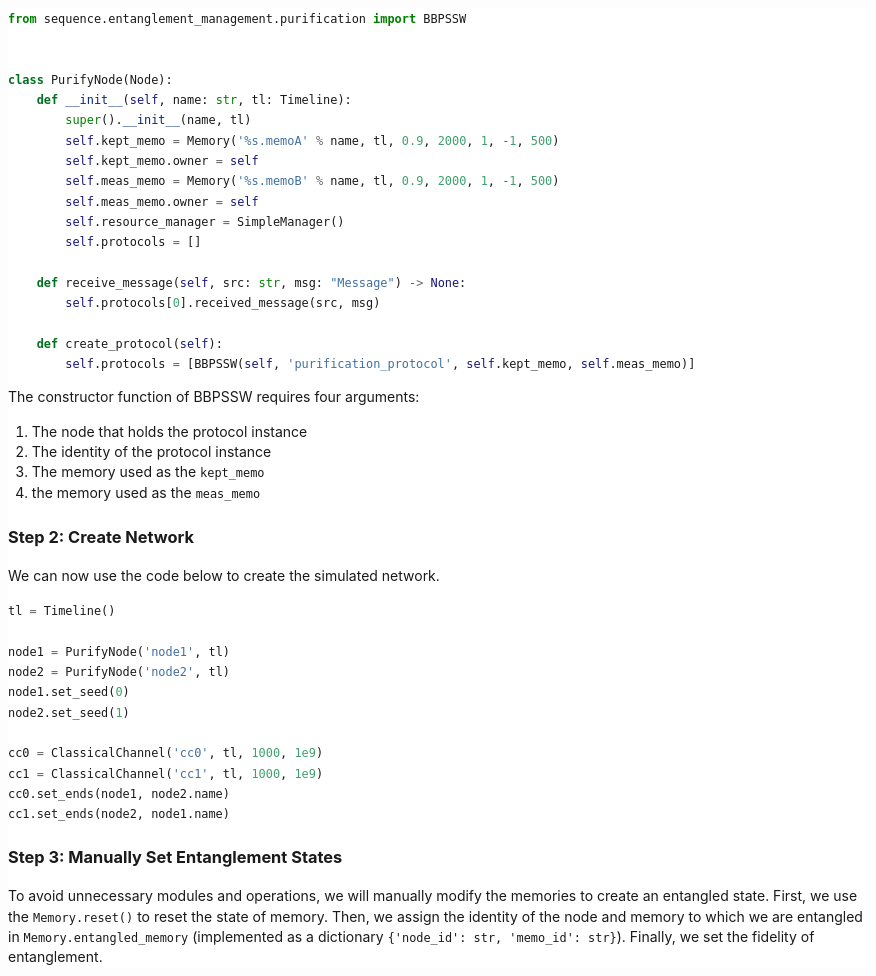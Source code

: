 
```python
from sequence.entanglement_management.purification import BBPSSW


class PurifyNode(Node):
    def __init__(self, name: str, tl: Timeline):
        super().__init__(name, tl)
        self.kept_memo = Memory('%s.memoA' % name, tl, 0.9, 2000, 1, -1, 500)
        self.kept_memo.owner = self
        self.meas_memo = Memory('%s.memoB' % name, tl, 0.9, 2000, 1, -1, 500)
        self.meas_memo.owner = self
        self.resource_manager = SimpleManager()
        self.protocols = []

    def receive_message(self, src: str, msg: "Message") -> None:
        self.protocols[0].received_message(src, msg)

    def create_protocol(self):
        self.protocols = [BBPSSW(self, 'purification_protocol', self.kept_memo, self.meas_memo)]
```

The constructor function of BBPSSW requires four arguments:

1. The node that holds the protocol instance
2. The identity of the protocol instance
3. The memory used as the `kept_memo`
4. the memory used as the `meas_memo`

### Step 2: Create Network

We can now use the code below to create the simulated network. 

```python
tl = Timeline()

node1 = PurifyNode('node1', tl)
node2 = PurifyNode('node2', tl)
node1.set_seed(0)
node2.set_seed(1)

cc0 = ClassicalChannel('cc0', tl, 1000, 1e9)
cc1 = ClassicalChannel('cc1', tl, 1000, 1e9)
cc0.set_ends(node1, node2.name)
cc1.set_ends(node2, node1.name)
```

### Step 3: Manually Set Entanglement States 

To avoid unnecessary modules and operations, we will manually modify the memories to create an entangled state.
First, we use the `Memory.reset()` to reset the state of memory.
Then, we assign the identity of the node and memory to which we are entangled in `Memory.entangled_memory` (implemented as a dictionary `{'node_id': str, 'memo_id': str}`).
Finally, we set the fidelity of entanglement.
